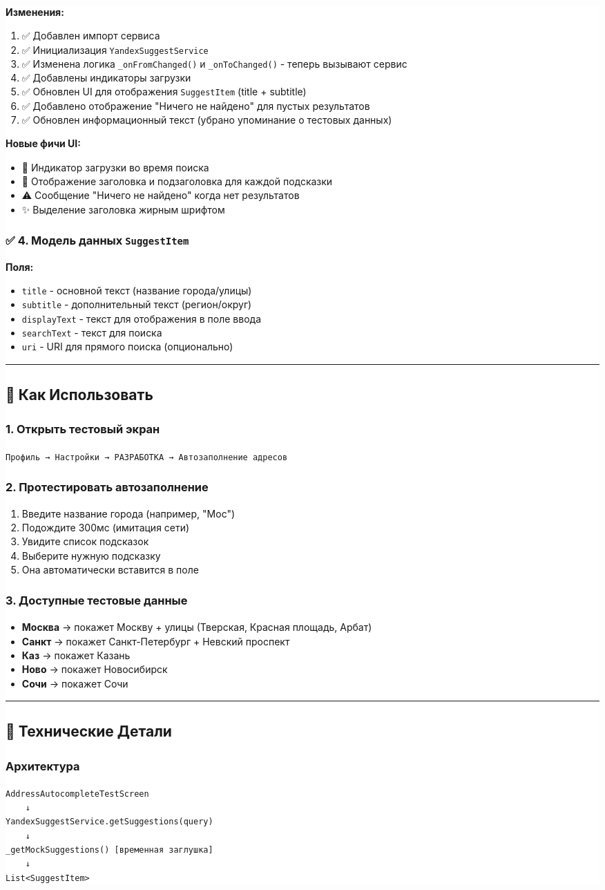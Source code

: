 **Изменения:**
1. ✅ Добавлен импорт сервиса
2. ✅ Инициализация `YandexSuggestService`
3. ✅ Изменена логика `_onFromChanged()` и `_onToChanged()` - теперь вызывают сервис
4. ✅ Добавлены индикаторы загрузки
5. ✅ Обновлен UI для отображения `SuggestItem` (title + subtitle)
6. ✅ Добавлено отображение "Ничего не найдено" для пустых результатов
7. ✅ Обновлен информационный текст (убрано упоминание о тестовых данных)

**Новые фичи UI:**
- 🔄 Индикатор загрузки во время поиска
- 📝 Отображение заголовка и подзаголовка для каждой подсказки
- ⚠️ Сообщение "Ничего не найдено" когда нет результатов
- ✨ Выделение заголовка жирным шрифтом

### ✅ 4. Модель данных `SuggestItem`
**Поля:**
- `title` - основной текст (название города/улицы)
- `subtitle` - дополнительный текст (регион/округ)
- `displayText` - текст для отображения в поле ввода
- `searchText` - текст для поиска
- `uri` - URI для прямого поиска (опционально)

---

## 🎯 Как Использовать

### 1. Открыть тестовый экран
```
Профиль → Настройки → РАЗРАБОТКА → Автозаполнение адресов
```

### 2. Протестировать автозаполнение
1. Введите название города (например, "Мос")
2. Подождите 300мс (имитация сети)
3. Увидите список подсказок
4. Выберите нужную подсказку
5. Она автоматически вставится в поле

### 3. Доступные тестовые данные
- **Москва** → покажет Москву + улицы (Тверская, Красная площадь, Арбат)
- **Санкт** → покажет Санкт-Петербург + Невский проспект
- **Каз** → покажет Казань
- **Ново** → покажет Новосибирск
- **Сочи** → покажет Сочи

---

## 🔧 Технические Детали

### Архитектура
```
AddressAutocompleteTestScreen
    ↓
YandexSuggestService.getSuggestions(query)
    ↓
_getMockSuggestions() [временная заглушка]
    ↓
List<SuggestItem>
```
